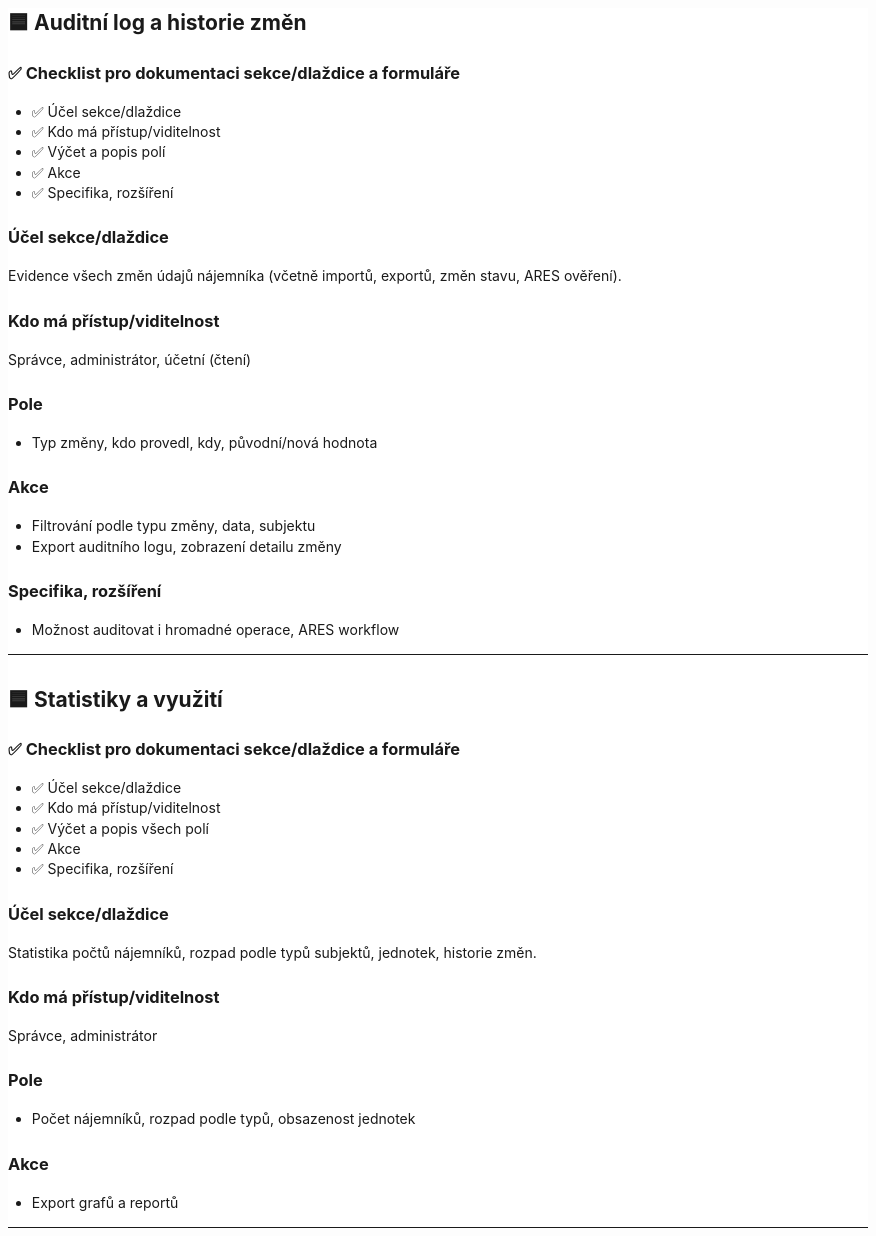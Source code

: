 ## 🟦 Auditní log a historie změn

### ✅ Checklist pro dokumentaci sekce/dlaždice a formuláře
- ✅ Účel sekce/dlaždice
- ✅ Kdo má přístup/viditelnost
- ✅ Výčet a popis polí
- ✅ Akce
- ✅ Specifika, rozšíření

### Účel sekce/dlaždice
Evidence všech změn údajů nájemníka (včetně importů, exportů, změn stavu, ARES ověření).

### Kdo má přístup/viditelnost
Správce, administrátor, účetní (čtení)

### Pole
- Typ změny, kdo provedl, kdy, původní/nová hodnota

### Akce
- Filtrování podle typu změny, data, subjektu
- Export auditního logu, zobrazení detailu změny

### Specifika, rozšíření
- Možnost auditovat i hromadné operace, ARES workflow

---

## 🟦 Statistiky a využití

### ✅ Checklist pro dokumentaci sekce/dlaždice a formuláře
- ✅ Účel sekce/dlaždice
- ✅ Kdo má přístup/viditelnost
- ✅ Výčet a popis všech polí
- ✅ Akce
- ✅ Specifika, rozšíření

### Účel sekce/dlaždice
Statistika počtů nájemníků, rozpad podle typů subjektů, jednotek, historie změn.

### Kdo má přístup/viditelnost
Správce, administrátor

### Pole
- Počet nájemníků, rozpad podle typů, obsazenost jednotek

### Akce
- Export grafů a reportů

---